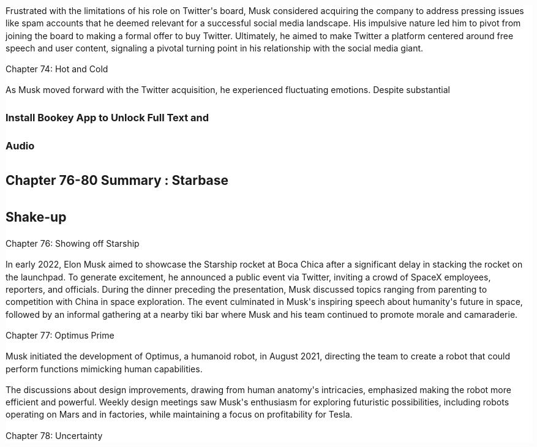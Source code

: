 Frustrated with the limitations of his role on Twitter's board,
Musk considered acquiring the company to address pressing
issues like spam accounts that he deemed relevant for a
successful social media landscape. His impulsive nature led
him to pivot from joining the board to making a formal offer
to buy Twitter. Ultimately, he aimed to make Twitter a
platform centered around free speech and user content,
signaling a pivotal turning point in his relationship with the
social media giant.

Chapter 74: Hot and Cold

As Musk moved forward with the Twitter acquisition, he
experienced fluctuating emotions. Despite substantial

### Install Bookey App to Unlock Full Text and

### Audio



## Chapter 76-80 Summary : Starbase

## Shake-up

Chapter 76: Showing off Starship

In early 2022, Elon Musk aimed to showcase the Starship
rocket at Boca Chica after a significant delay in stacking the
rocket on the launchpad. To generate excitement, he
announced a public event via Twitter, inviting a crowd of
SpaceX employees, reporters, and officials. During the
dinner preceding the presentation, Musk discussed topics
ranging from parenting to competition with China in space
exploration. The event culminated in Musk's inspiring speech
about humanity's future in space, followed by an informal
gathering at a nearby tiki bar where Musk and his team
continued to promote morale and camaraderie.

Chapter 77: Optimus Prime

Musk initiated the development of Optimus, a humanoid
robot, in August 2021, directing the team to create a robot
that could perform functions mimicking human capabilities.


The discussions about design improvements, drawing from
human anatomy's intricacies, emphasized making the robot
more efficient and powerful. Weekly design meetings saw
Musk's enthusiasm for exploring futuristic possibilities,
including robots operating on Mars and in factories, while
maintaining a focus on profitability for Tesla.

Chapter 78: Uncertainty
